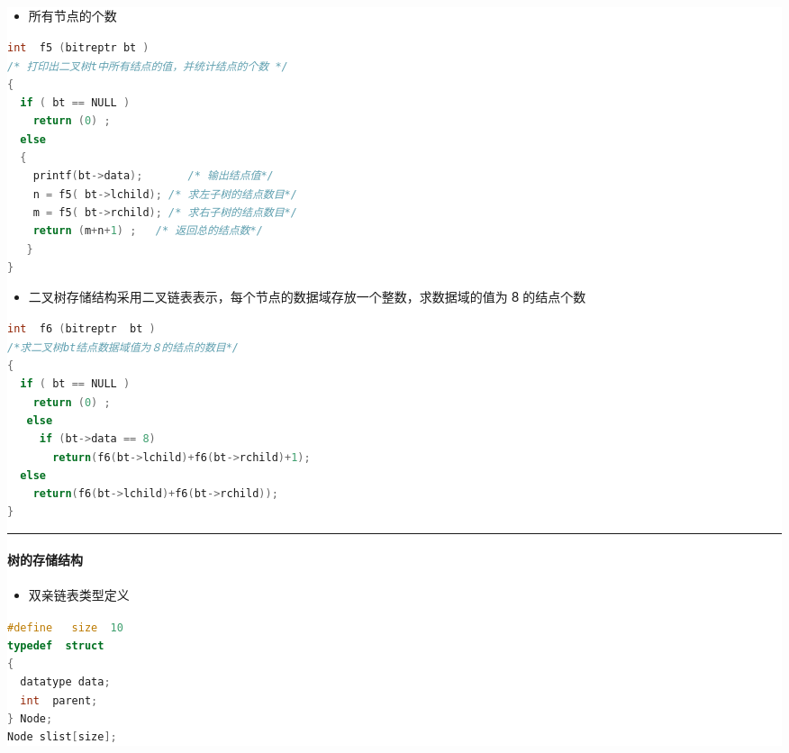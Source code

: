 

- 所有节点的个数

```C
int  f5 (bitreptr bt )
/* 打印出二叉树t中所有结点的值，并统计结点的个数 */
{
  if ( bt == NULL )
    return (0) ;
  else 
  {
    printf(bt->data);       /* 输出结点值*/
    n = f5( bt->lchild); /* 求左子树的结点数目*/
    m = f5( bt->rchild); /* 求右子树的结点数目*/
    return (m+n+1) ;   /* 返回总的结点数*/
   }
}
```



- 二叉树存储结构采用二叉链表表示，每个节点的数据域存放一个整数，求数据域的值为 8 的结点个数

```C
int  f6 (bitreptr  bt ) 
/*求二叉树bt结点数据域值为８的结点的数目*/
{ 
  if ( bt == NULL ) 
    return (0) ;
   else
     if (bt->data == 8)
       return(f6(bt->lchild)+f6(bt->rchild)+1);
  else
    return(f6(bt->lchild)+f6(bt->rchild));
} 
```



****



#### 树的存储结构

- 双亲链表类型定义

```C
#define   size  10
typedef  struct
{ 
  datatype data;
  int  parent;
} Node;
Node slist[size];
```


